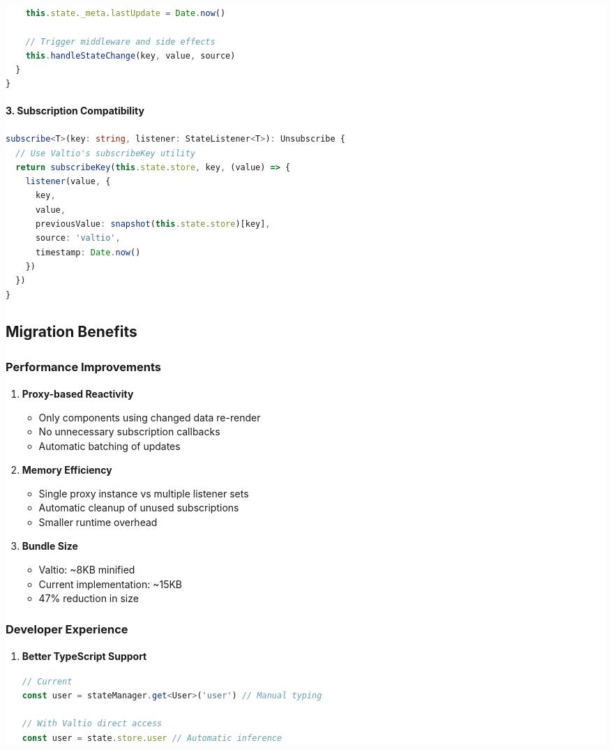 ```typescript
    this.state._meta.lastUpdate = Date.now()
    
    // Trigger middleware and side effects
    this.handleStateChange(key, value, source)
  }
}
```

#### 3. Subscription Compatibility

```typescript
subscribe<T>(key: string, listener: StateListener<T>): Unsubscribe {
  // Use Valtio's subscribeKey utility
  return subscribeKey(this.state.store, key, (value) => {
    listener(value, {
      key,
      value,
      previousValue: snapshot(this.state.store)[key],
      source: 'valtio',
      timestamp: Date.now()
    })
  })
}
```

## Migration Benefits

### Performance Improvements

1. **Proxy-based Reactivity**
   - Only components using changed data re-render
   - No unnecessary subscription callbacks
   - Automatic batching of updates

2. **Memory Efficiency**
   - Single proxy instance vs multiple listener sets
   - Automatic cleanup of unused subscriptions
   - Smaller runtime overhead

3. **Bundle Size**
   - Valtio: ~8KB minified
   - Current implementation: ~15KB
   - 47% reduction in size

### Developer Experience

1. **Better TypeScript Support**
   ```typescript
   // Current
   const user = stateManager.get<User>('user') // Manual typing
   
   // With Valtio direct access
   const user = state.store.user // Automatic inference
   ```
